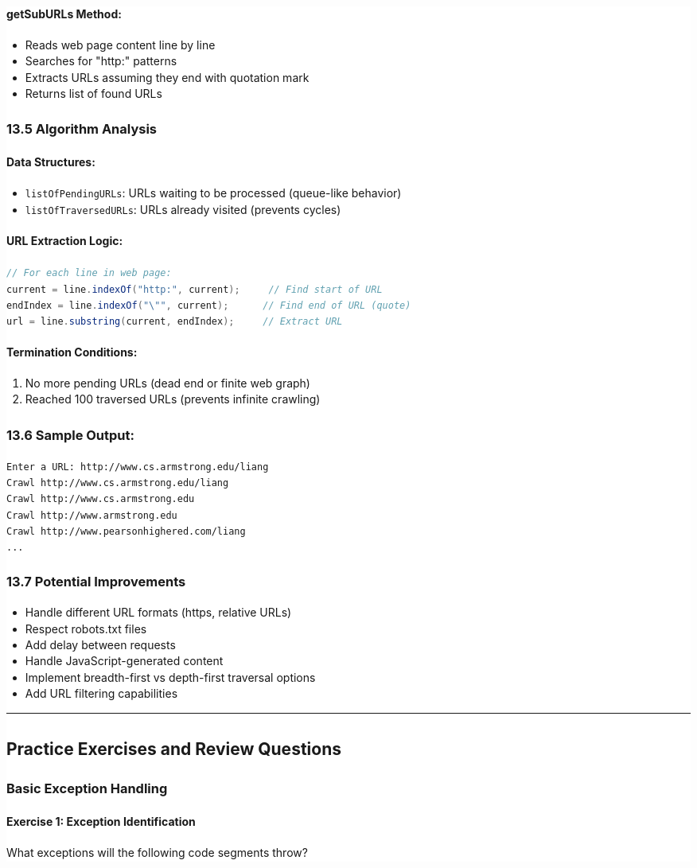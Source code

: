 #### getSubURLs Method:
- Reads web page content line by line
- Searches for "http:" patterns
- Extracts URLs assuming they end with quotation mark
- Returns list of found URLs

### 13.5 Algorithm Analysis

#### Data Structures:
- `listOfPendingURLs`: URLs waiting to be processed (queue-like behavior)
- `listOfTraversedURLs`: URLs already visited (prevents cycles)

#### URL Extraction Logic:
```java
// For each line in web page:
current = line.indexOf("http:", current);     // Find start of URL
endIndex = line.indexOf("\"", current);      // Find end of URL (quote)
url = line.substring(current, endIndex);     // Extract URL
```

#### Termination Conditions:
1. No more pending URLs (dead end or finite web graph)
2. Reached 100 traversed URLs (prevents infinite crawling)

### 13.6 Sample Output:
```
Enter a URL: http://www.cs.armstrong.edu/liang
Crawl http://www.cs.armstrong.edu/liang
Crawl http://www.cs.armstrong.edu
Crawl http://www.armstrong.edu
Crawl http://www.pearsonhighered.com/liang
...
```

### 13.7 Potential Improvements
- Handle different URL formats (https, relative URLs)
- Respect robots.txt files
- Add delay between requests
- Handle JavaScript-generated content
- Implement breadth-first vs depth-first traversal options
- Add URL filtering capabilities

---

## Practice Exercises and Review Questions

### Basic Exception Handling

#### Exercise 1: Exception Identification
What exceptions will the following code segments throw?
